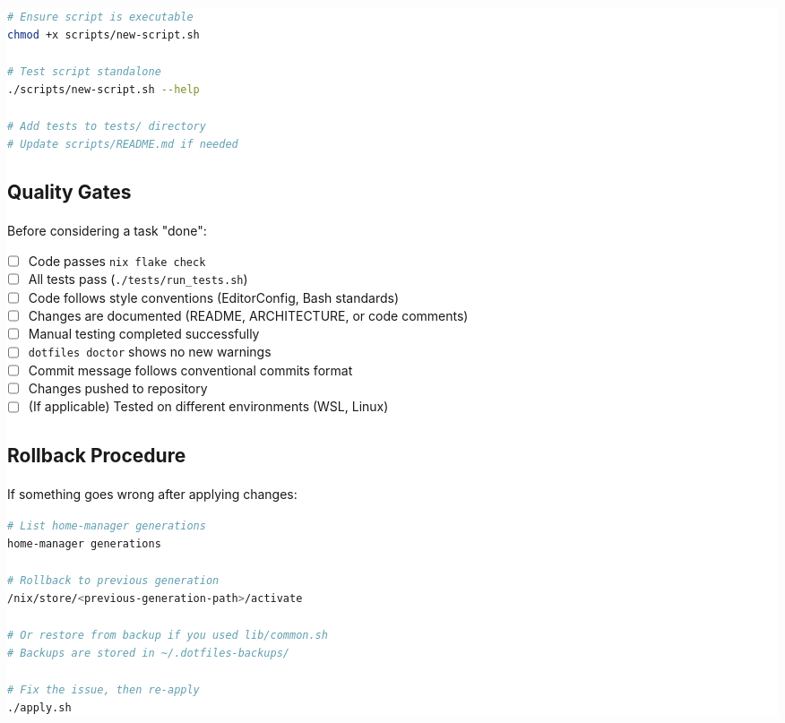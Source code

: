 ```bash
# Ensure script is executable
chmod +x scripts/new-script.sh

# Test script standalone
./scripts/new-script.sh --help

# Add tests to tests/ directory
# Update scripts/README.md if needed
```

## Quality Gates

Before considering a task "done":

- [ ] Code passes `nix flake check`
- [ ] All tests pass (`./tests/run_tests.sh`)
- [ ] Code follows style conventions (EditorConfig, Bash standards)
- [ ] Changes are documented (README, ARCHITECTURE, or code comments)
- [ ] Manual testing completed successfully
- [ ] `dotfiles doctor` shows no new warnings
- [ ] Commit message follows conventional commits format
- [ ] Changes pushed to repository
- [ ] (If applicable) Tested on different environments (WSL, Linux)

## Rollback Procedure

If something goes wrong after applying changes:

```bash
# List home-manager generations
home-manager generations

# Rollback to previous generation
/nix/store/<previous-generation-path>/activate

# Or restore from backup if you used lib/common.sh
# Backups are stored in ~/.dotfiles-backups/

# Fix the issue, then re-apply
./apply.sh
```
